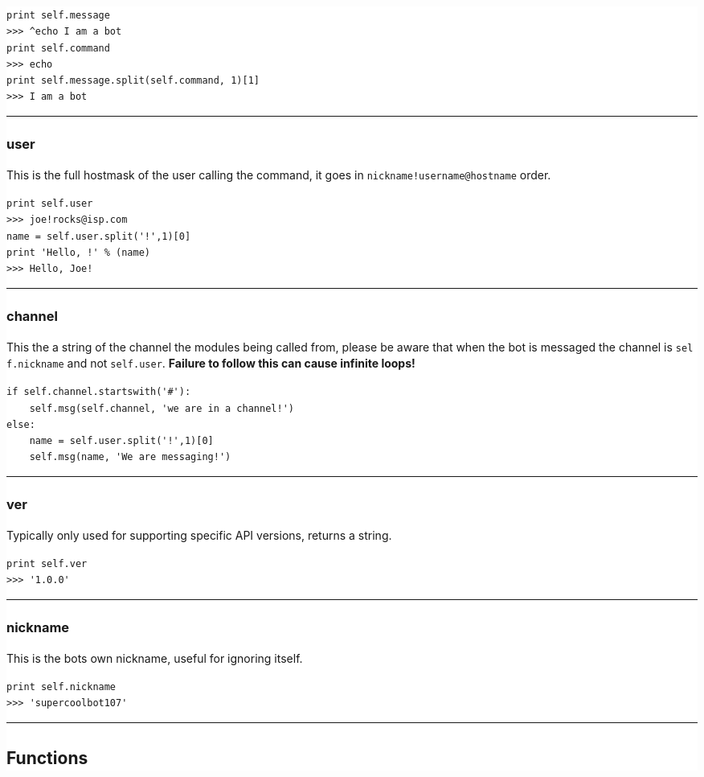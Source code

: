 ```
print self.message
>>> ^echo I am a bot
print self.command
>>> echo
print self.message.split(self.command, 1)[1]
>>> I am a bot
```
***
### user
This is the full hostmask of the user calling the command, it goes in `nickname!username@hostname` order.

```
print self.user
>>> joe!rocks@isp.com
name = self.user.split('!',1)[0]
print 'Hello, !' % (name)
>>> Hello, Joe!
```
***
### channel
This the a string of the channel the modules being called from, please be aware that when the bot is messaged the channel is `self.nickname` and not `self.user`. **Failure to follow this can cause infinite loops!**

```
if self.channel.startswith('#'):
	self.msg(self.channel, 'we are in a channel!')
else:
	name = self.user.split('!',1)[0]
	self.msg(name, 'We are messaging!')

```
***
### ver
Typically only used for supporting specific API versions, returns a string.

```
print self.ver
>>> '1.0.0'
```
***
### nickname
This is the bots own nickname, useful for ignoring itself.

```
print self.nickname
>>> 'supercoolbot107'
```
***
## Functions
